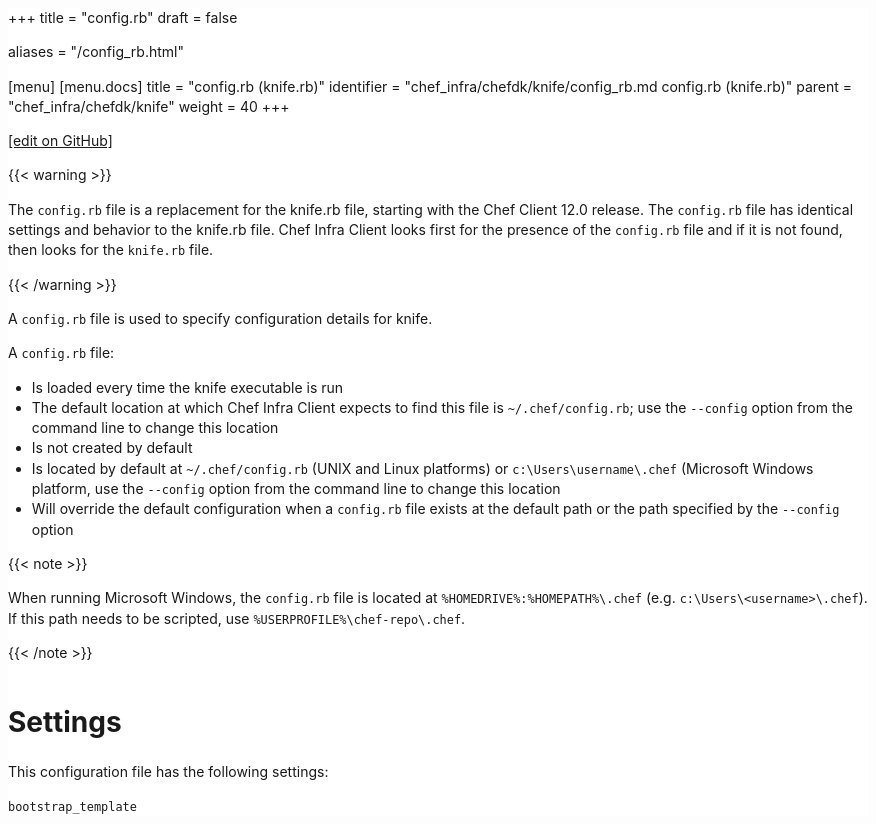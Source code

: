 +++
title = "config.rb"
draft = false

aliases = "/config_rb.html"

[menu]
  [menu.docs]
    title = "config.rb (knife.rb)"
    identifier = "chef_infra/chefdk/knife/config_rb.md config.rb (knife.rb)"
    parent = "chef_infra/chefdk/knife"
    weight = 40
+++    

[\[edit on
GitHub\]](https://github.com/chef/chef-web-docs/blob/master/chef_master/source/config_rb.rst)

{{< warning >}}

The `config.rb` file is a replacement for the knife.rb file, starting
with the Chef Client 12.0 release. The `config.rb` file has identical
settings and behavior to the knife.rb file. Chef Infra Client looks
first for the presence of the `config.rb` file and if it is not found,
then looks for the `knife.rb` file.

{{< /warning >}}

A `config.rb` file is used to specify configuration details for knife.

A `config.rb` file:

-   Is loaded every time the knife executable is run
-   The default location at which Chef Infra Client expects to find this
    file is `~/.chef/config.rb`; use the `--config` option from the
    command line to change this location
-   Is not created by default
-   Is located by default at `~/.chef/config.rb` (UNIX and Linux
    platforms) or `c:\Users\username\.chef` (Microsoft Windows platform,
    use the `--config` option from the command line to change this
    location
-   Will override the default configuration when a `config.rb` file
    exists at the default path or the path specified by the `--config`
    option

{{< note >}}

When running Microsoft Windows, the `config.rb` file is located at
`%HOMEDRIVE%:%HOMEPATH%\.chef` (e.g. `c:\Users\<username>\.chef`). If
this path needs to be scripted, use `%USERPROFILE%\chef-repo\.chef`.

{{< /note >}}

Settings
========

This configuration file has the following settings:

`bootstrap_template`
